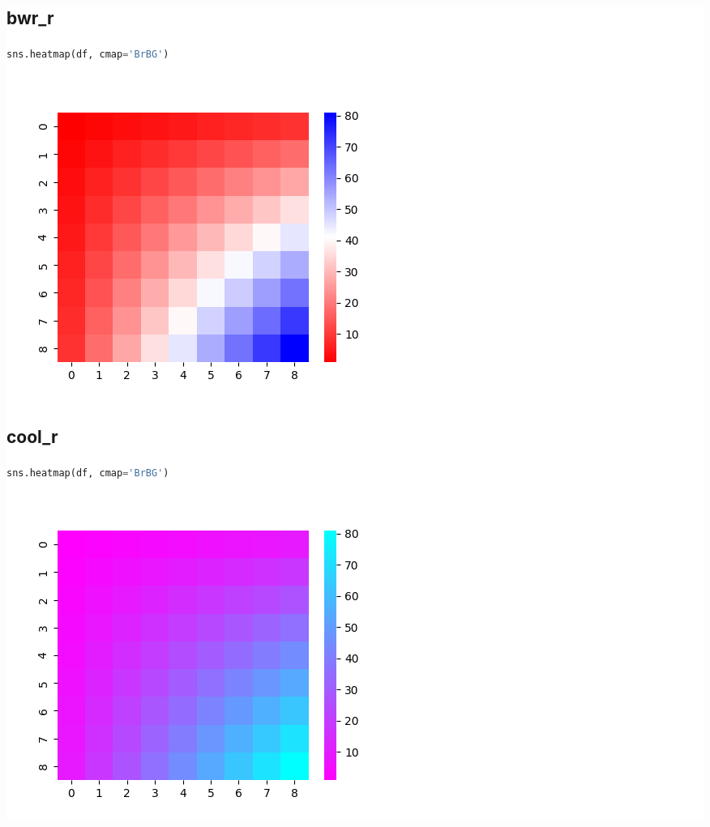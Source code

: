 ## bwr_r

```python
sns.heatmap(df, cmap='BrBG')
```

![](https://raw.githubusercontent.com/sammrai/qiita_cmap/main/images/bwr_r.png)

## cool_r

```python
sns.heatmap(df, cmap='BrBG')
```

![](https://raw.githubusercontent.com/sammrai/qiita_cmap/main/images/cool_r.png)
